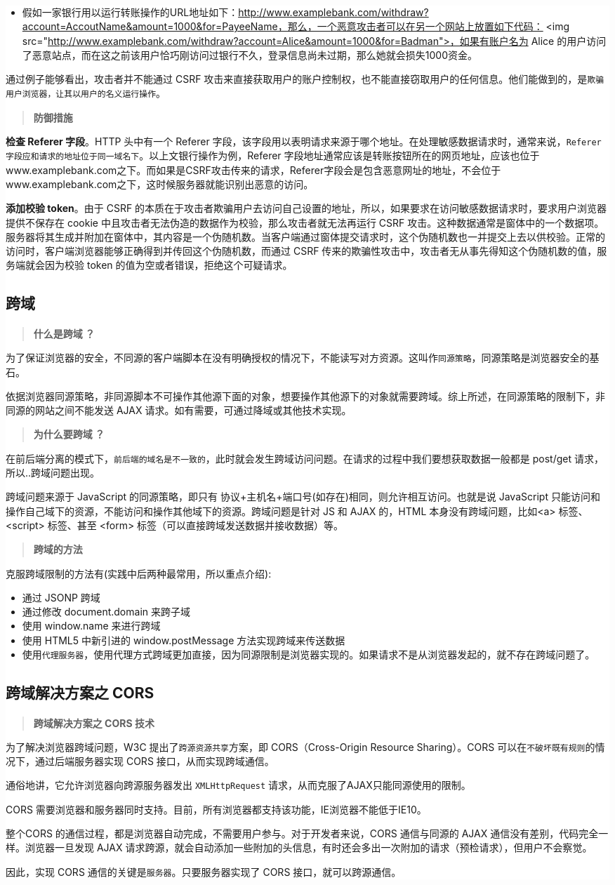 + 假如一家银行用以运行转账操作的URL地址如下：http://www.examplebank.com/withdraw?account=AccoutName&amount=1000&for=PayeeName，那么，一个恶意攻击者可以在另一个网站上放置如下代码： \<img src="http://www.examplebank.com/withdraw?account=Alice&amount=1000&for=Badman">，如果有账户名为 Alice 的用户访问了恶意站点，而在这之前该用户恰巧刚访问过银行不久，登录信息尚未过期，那么她就会损失1000资金。

通过例子能够看出，攻击者并不能通过 CSRF 攻击来直接获取用户的账户控制权，也不能直接窃取用户的任何信息。他们能做到的，是`欺骗用户浏览器，让其以用户的名义运行操作`。

> **防御措施**

**检查 Referer 字段**。HTTP 头中有一个 Referer 字段，该字段用以表明请求来源于哪个地址。在处理敏感数据请求时，通常来说，`Referer 字段应和请求的地址位于同一域名下`。以上文银行操作为例，Referer 字段地址通常应该是转账按钮所在的网页地址，应该也位于www.examplebank.com之下。而如果是CSRF攻击传来的请求，Referer字段会是包含恶意网址的地址，不会位于www.examplebank.com之下，这时候服务器就能识别出恶意的访问。

**添加校验 token**。由于 CSRF 的本质在于攻击者欺骗用户去访问自己设置的地址，所以，如果要求在访问敏感数据请求时，要求用户浏览器提供不保存在 cookie 中且攻击者无法伪造的数据作为校验，那么攻击者就无法再运行 CSRF 攻击。这种数据通常是窗体中的一个数据项。服务器将其生成并附加在窗体中，其内容是一个伪随机数。当客户端通过窗体提交请求时，这个伪随机数也一并提交上去以供校验。正常的访问时，客户端浏览器能够正确得到并传回这个伪随机数，而通过 CSRF 传来的欺骗性攻击中，攻击者无从事先得知这个伪随机数的值，服务端就会因为校验 token 的值为空或者错误，拒绝这个可疑请求。



## 跨域

> **什么是跨域 ？**

为了保证浏览器的安全，不同源的客户端脚本在没有明确授权的情况下，不能读写对方资源。这叫作`同源策略`，同源策略是浏览器安全的基石。

依据浏览器同源策略，非同源脚本不可操作其他源下面的对象，想要操作其他源下的对象就需要跨域。综上所述，在同源策略的限制下，非同源的网站之间不能发送 AJAX 请求。如有需要，可通过降域或其他技术实现。

> **为什么要跨域 ？**

在前后端分离的模式下，`前后端的域名是不一致的`，此时就会发生跨域访问问题。在请求的过程中我们要想获取数据一般都是 post/get 请求，所以..跨域问题出现。

跨域问题来源于 JavaScript 的同源策略，即只有 协议+主机名+端口号(如存在)相同，则允许相互访问。也就是说 JavaScript 只能访问和操作自己域下的资源，不能访问和操作其他域下的资源。跨域问题是针对 JS 和 AJAX 的，HTML 本身没有跨域问题，比如\<a> 标签、\<script> 标签、甚至 \<form> 标签（可以直接跨域发送数据并接收数据）等。

> **跨域的方法**

克服跨域限制的方法有(实践中后两种最常用，所以重点介绍):

+ 通过 JSONP 跨域
+ 通过修改 document.domain 来跨子域
+ 使用 window.name 来进行跨域
+ 使用 HTML5 中新引进的 window.postMessage 方法实现跨域来传送数据
+ 使用`代理服务器`，使用代理方式跨域更加直接，因为同源限制是浏览器实现的。如果请求不是从浏览器发起的，就不存在跨域问题了。



## 跨域解决方案之 CORS

> **跨域解决方案之 CORS 技术**

为了解决浏览器跨域问题，W3C 提出了`跨源资源共享`方案，即 CORS（Cross-Origin Resource Sharing）。CORS 可以在`不破坏既有规则`的情况下，通过后端服务器实现 CORS 接口，从而实现跨域通信。

通俗地讲，它允许浏览器向跨源服务器发出 `XMLHttpRequest` 请求，从而克服了AJAX只能同源使用的限制。

CORS 需要浏览器和服务器同时支持。目前，所有浏览器都支持该功能，IE浏览器不能低于IE10。

整个CORS 的通信过程，都是浏览器自动完成，不需要用户参与。对于开发者来说，CORS 通信与同源的 AJAX 通信没有差别，代码完全一样。浏览器一旦发现 AJAX 请求跨源，就会自动添加一些附加的头信息，有时还会多出一次附加的请求（预检请求），但用户不会察觉。

因此，实现 CORS 通信的关键是`服务器`。只要服务器实现了 CORS 接口，就可以跨源通信。

